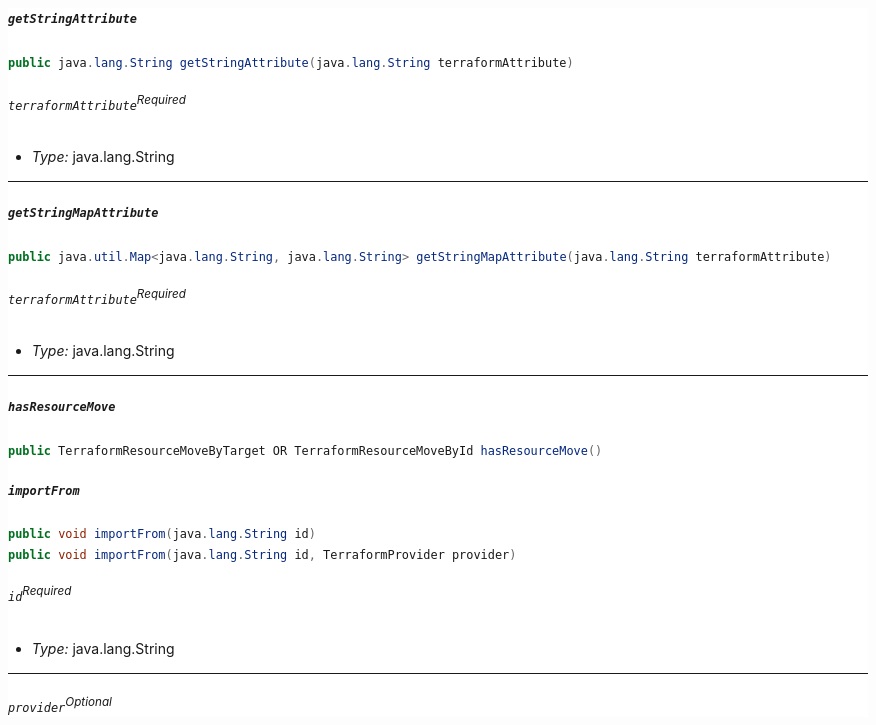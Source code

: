 
##### `getStringAttribute` <a name="getStringAttribute" id="@cdktf/provider-pagerduty.service.Service.getStringAttribute"></a>

```java
public java.lang.String getStringAttribute(java.lang.String terraformAttribute)
```

###### `terraformAttribute`<sup>Required</sup> <a name="terraformAttribute" id="@cdktf/provider-pagerduty.service.Service.getStringAttribute.parameter.terraformAttribute"></a>

- *Type:* java.lang.String

---

##### `getStringMapAttribute` <a name="getStringMapAttribute" id="@cdktf/provider-pagerduty.service.Service.getStringMapAttribute"></a>

```java
public java.util.Map<java.lang.String, java.lang.String> getStringMapAttribute(java.lang.String terraformAttribute)
```

###### `terraformAttribute`<sup>Required</sup> <a name="terraformAttribute" id="@cdktf/provider-pagerduty.service.Service.getStringMapAttribute.parameter.terraformAttribute"></a>

- *Type:* java.lang.String

---

##### `hasResourceMove` <a name="hasResourceMove" id="@cdktf/provider-pagerduty.service.Service.hasResourceMove"></a>

```java
public TerraformResourceMoveByTarget OR TerraformResourceMoveById hasResourceMove()
```

##### `importFrom` <a name="importFrom" id="@cdktf/provider-pagerduty.service.Service.importFrom"></a>

```java
public void importFrom(java.lang.String id)
public void importFrom(java.lang.String id, TerraformProvider provider)
```

###### `id`<sup>Required</sup> <a name="id" id="@cdktf/provider-pagerduty.service.Service.importFrom.parameter.id"></a>

- *Type:* java.lang.String

---

###### `provider`<sup>Optional</sup> <a name="provider" id="@cdktf/provider-pagerduty.service.Service.importFrom.parameter.provider"></a>
